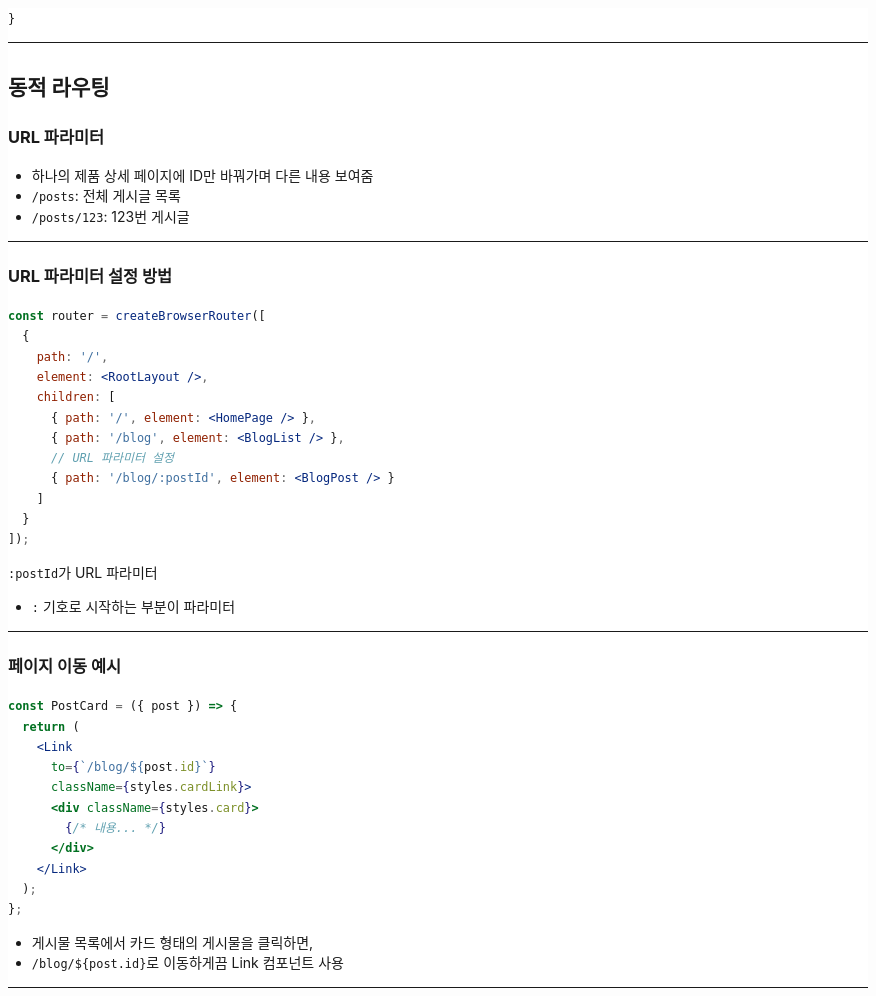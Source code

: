```jsx
}
```

---
## 동적 라우팅

### URL 파라미터
- 하나의 제품 상세 페이지에 ID만 바꿔가며 다른 내용 보여줌
- `/posts`: 전체 게시글 목록
- `/posts/123`: 123번 게시글

---

### URL 파라미터 설정 방법
```jsx
const router = createBrowserRouter([
  {
    path: '/',
    element: <RootLayout />,
    children: [
      { path: '/', element: <HomePage /> },
      { path: '/blog', element: <BlogList /> },
      // URL 파라미터 설정
      { path: '/blog/:postId', element: <BlogPost /> }
    ]
  }
]);
```
`:postId`가 URL 파라미터
- `:` 기호로 시작하는 부분이 파라미터

---

### 페이지 이동 예시
```jsx
const PostCard = ({ post }) => {
  return (
    <Link
      to={`/blog/${post.id}`}
      className={styles.cardLink}>
      <div className={styles.card}>
        {/* 내용... */}
      </div>
    </Link>
  );
};
```
- 게시물 목록에서 카드 형태의 게시물을 클릭하면,
- `/blog/${post.id}`로 이동하게끔 Link 컴포넌트 사용

---
